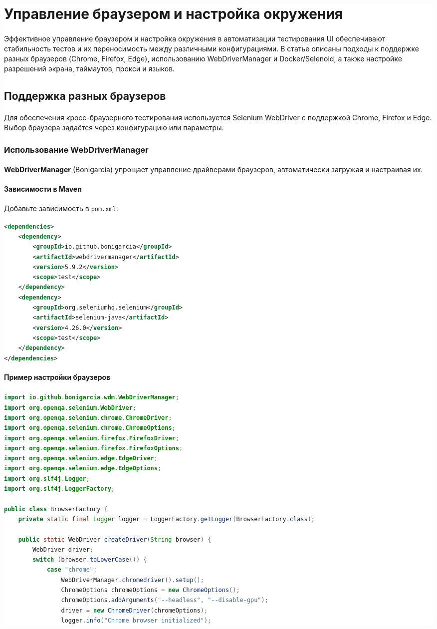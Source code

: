 # Управление браузером и настройка окружения

Эффективное управление браузером и настройка окружения в автоматизации тестирования UI обеспечивают стабильность тестов и их переносимость между различными конфигурациями. В статье описаны подходы к поддержке разных браузеров (Chrome, Firefox, Edge), использованию WebDriverManager и Docker/Selenoid, а также настройке разрешений экрана, таймаутов, прокси и языков.

## Поддержка разных браузеров

Для обеспечения кросс-браузерного тестирования используется Selenium WebDriver с поддержкой Chrome, Firefox и Edge. Выбор браузера задаётся через конфигурацию или параметры.

### Использование WebDriverManager

**WebDriverManager** (Bonigarcia) упрощает управление драйверами браузеров, автоматически загружая и настраивая их.

#### Зависимости в Maven

Добавьте зависимость в `pom.xml`:

```xml
<dependencies>
    <dependency>
        <groupId>io.github.bonigarcia</groupId>
        <artifactId>webdrivermanager</artifactId>
        <version>5.9.2</version>
        <scope>test</scope>
    </dependency>
    <dependency>
        <groupId>org.seleniumhq.selenium</groupId>
        <artifactId>selenium-java</artifactId>
        <version>4.26.0</version>
        <scope>test</scope>
    </dependency>
</dependencies>
```

#### Пример настройки браузеров

```java
import io.github.bonigarcia.wdm.WebDriverManager;
import org.openqa.selenium.WebDriver;
import org.openqa.selenium.chrome.ChromeDriver;
import org.openqa.selenium.chrome.ChromeOptions;
import org.openqa.selenium.firefox.FirefoxDriver;
import org.openqa.selenium.firefox.FirefoxOptions;
import org.openqa.selenium.edge.EdgeDriver;
import org.openqa.selenium.edge.EdgeOptions;
import org.slf4j.Logger;
import org.slf4j.LoggerFactory;

public class BrowserFactory {
    private static final Logger logger = LoggerFactory.getLogger(BrowserFactory.class);

    public static WebDriver createDriver(String browser) {
        WebDriver driver;
        switch (browser.toLowerCase()) {
            case "chrome":
                WebDriverManager.chromedriver().setup();
                ChromeOptions chromeOptions = new ChromeOptions();
                chromeOptions.addArguments("--headless", "--disable-gpu");
                driver = new ChromeDriver(chromeOptions);
                logger.info("Chrome browser initialized");
```